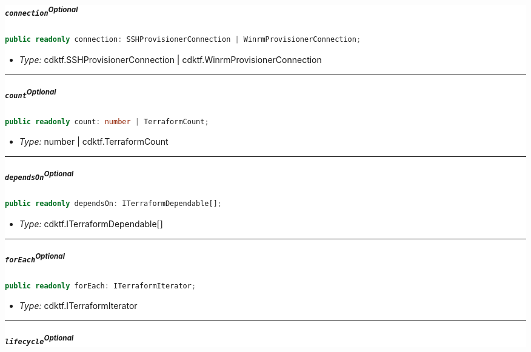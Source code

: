 
##### `connection`<sup>Optional</sup> <a name="connection" id="@cdktf/provider-opentelekomcloud.dataOpentelekomcloudEnterpriseVpnCustomerGatewayV5.DataOpentelekomcloudEnterpriseVpnCustomerGatewayV5Config.property.connection"></a>

```typescript
public readonly connection: SSHProvisionerConnection | WinrmProvisionerConnection;
```

- *Type:* cdktf.SSHProvisionerConnection | cdktf.WinrmProvisionerConnection

---

##### `count`<sup>Optional</sup> <a name="count" id="@cdktf/provider-opentelekomcloud.dataOpentelekomcloudEnterpriseVpnCustomerGatewayV5.DataOpentelekomcloudEnterpriseVpnCustomerGatewayV5Config.property.count"></a>

```typescript
public readonly count: number | TerraformCount;
```

- *Type:* number | cdktf.TerraformCount

---

##### `dependsOn`<sup>Optional</sup> <a name="dependsOn" id="@cdktf/provider-opentelekomcloud.dataOpentelekomcloudEnterpriseVpnCustomerGatewayV5.DataOpentelekomcloudEnterpriseVpnCustomerGatewayV5Config.property.dependsOn"></a>

```typescript
public readonly dependsOn: ITerraformDependable[];
```

- *Type:* cdktf.ITerraformDependable[]

---

##### `forEach`<sup>Optional</sup> <a name="forEach" id="@cdktf/provider-opentelekomcloud.dataOpentelekomcloudEnterpriseVpnCustomerGatewayV5.DataOpentelekomcloudEnterpriseVpnCustomerGatewayV5Config.property.forEach"></a>

```typescript
public readonly forEach: ITerraformIterator;
```

- *Type:* cdktf.ITerraformIterator

---

##### `lifecycle`<sup>Optional</sup> <a name="lifecycle" id="@cdktf/provider-opentelekomcloud.dataOpentelekomcloudEnterpriseVpnCustomerGatewayV5.DataOpentelekomcloudEnterpriseVpnCustomerGatewayV5Config.property.lifecycle"></a>
